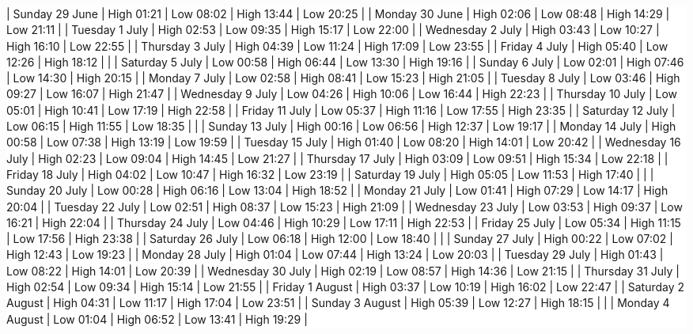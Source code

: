 | Sunday 29 June | High 01:21 | Low 08:02 | High 13:44 | Low 20:25 | 
| Monday 30 June | High 02:06 | Low 08:48 | High 14:29 | Low 21:11 | 
| Tuesday 1 July | High 02:53 | Low 09:35 | High 15:17 | Low 22:00 | 
| Wednesday 2 July | High 03:43 | Low 10:27 | High 16:10 | Low 22:55 | 
| Thursday 3 July | High 04:39 | Low 11:24 | High 17:09 | Low 23:55 | 
| Friday 4 July | High 05:40 | Low 12:26 | High 18:12 |  | 
| Saturday 5 July | Low 00:58 | High 06:44 | Low 13:30 | High 19:16 | 
| Sunday 6 July | Low 02:01 | High 07:46 | Low 14:30 | High 20:15 | 
| Monday 7 July | Low 02:58 | High 08:41 | Low 15:23 | High 21:05 | 
| Tuesday 8 July | Low 03:46 | High 09:27 | Low 16:07 | High 21:47 | 
| Wednesday 9 July | Low 04:26 | High 10:06 | Low 16:44 | High 22:23 | 
| Thursday 10 July | Low 05:01 | High 10:41 | Low 17:19 | High 22:58 | 
| Friday 11 July | Low 05:37 | High 11:16 | Low 17:55 | High 23:35 | 
| Saturday 12 July | Low 06:15 | High 11:55 | Low 18:35 |  | 
| Sunday 13 July | High 00:16 | Low 06:56 | High 12:37 | Low 19:17 | 
| Monday 14 July | High 00:58 | Low 07:38 | High 13:19 | Low 19:59 | 
| Tuesday 15 July | High 01:40 | Low 08:20 | High 14:01 | Low 20:42 | 
| Wednesday 16 July | High 02:23 | Low 09:04 | High 14:45 | Low 21:27 | 
| Thursday 17 July | High 03:09 | Low 09:51 | High 15:34 | Low 22:18 | 
| Friday 18 July | High 04:02 | Low 10:47 | High 16:32 | Low 23:19 | 
| Saturday 19 July | High 05:05 | Low 11:53 | High 17:40 |  | 
| Sunday 20 July | Low 00:28 | High 06:16 | Low 13:04 | High 18:52 | 
| Monday 21 July | Low 01:41 | High 07:29 | Low 14:17 | High 20:04 | 
| Tuesday 22 July | Low 02:51 | High 08:37 | Low 15:23 | High 21:09 | 
| Wednesday 23 July | Low 03:53 | High 09:37 | Low 16:21 | High 22:04 | 
| Thursday 24 July | Low 04:46 | High 10:29 | Low 17:11 | High 22:53 | 
| Friday 25 July | Low 05:34 | High 11:15 | Low 17:56 | High 23:38 | 
| Saturday 26 July | Low 06:18 | High 12:00 | Low 18:40 |  | 
| Sunday 27 July | High 00:22 | Low 07:02 | High 12:43 | Low 19:23 | 
| Monday 28 July | High 01:04 | Low 07:44 | High 13:24 | Low 20:03 | 
| Tuesday 29 July | High 01:43 | Low 08:22 | High 14:01 | Low 20:39 | 
| Wednesday 30 July | High 02:19 | Low 08:57 | High 14:36 | Low 21:15 | 
| Thursday 31 July | High 02:54 | Low 09:34 | High 15:14 | Low 21:55 | 
| Friday 1 August | High 03:37 | Low 10:19 | High 16:02 | Low 22:47 | 
| Saturday 2 August | High 04:31 | Low 11:17 | High 17:04 | Low 23:51 | 
| Sunday 3 August | High 05:39 | Low 12:27 | High 18:15 |  | 
| Monday 4 August | Low 01:04 | High 06:52 | Low 13:41 | High 19:29 | 